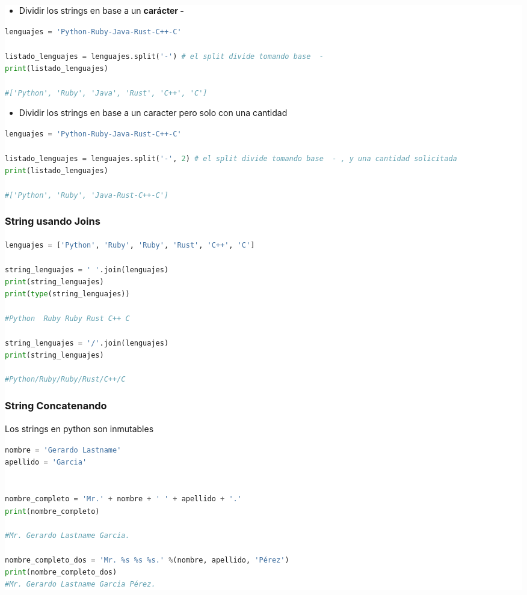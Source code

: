 - Dividir los strings en base a un **carácter  -** 

```python
lenguajes = 'Python-Ruby-Java-Rust-C++-C'

listado_lenguajes = lenguajes.split('-') # el split divide tomando base  - 
print(listado_lenguajes)

#['Python', 'Ruby', 'Java', 'Rust', 'C++', 'C']
```

- Dividir los strings en base a un caracter pero solo con una cantidad
```python
lenguajes = 'Python-Ruby-Java-Rust-C++-C'

listado_lenguajes = lenguajes.split('-', 2) # el split divide tomando base  - , y una cantidad solicitada
print(listado_lenguajes)

#['Python', 'Ruby', 'Java-Rust-C++-C']
```


### **String usando Joins**
```python
lenguajes = ['Python', 'Ruby', 'Ruby', 'Rust', 'C++', 'C']

string_lenguajes = ' '.join(lenguajes)
print(string_lenguajes)
print(type(string_lenguajes))

#Python  Ruby Ruby Rust C++ C

string_lenguajes = '/'.join(lenguajes)
print(string_lenguajes)

#Python/Ruby/Ruby/Rust/C++/C
```


### **String Concatenando**

Los strings en python son inmutables

```python
nombre = 'Gerardo Lastname'
apellido = 'Garcia'


nombre_completo = 'Mr.' + nombre + ' ' + apellido + '.'
print(nombre_completo)

#Mr. Gerardo Lastname Garcia.

nombre_completo_dos = 'Mr. %s %s %s.' %(nombre, apellido, 'Pérez')
print(nombre_completo_dos)
#Mr. Gerardo Lastname Garcia Pérez.

```

